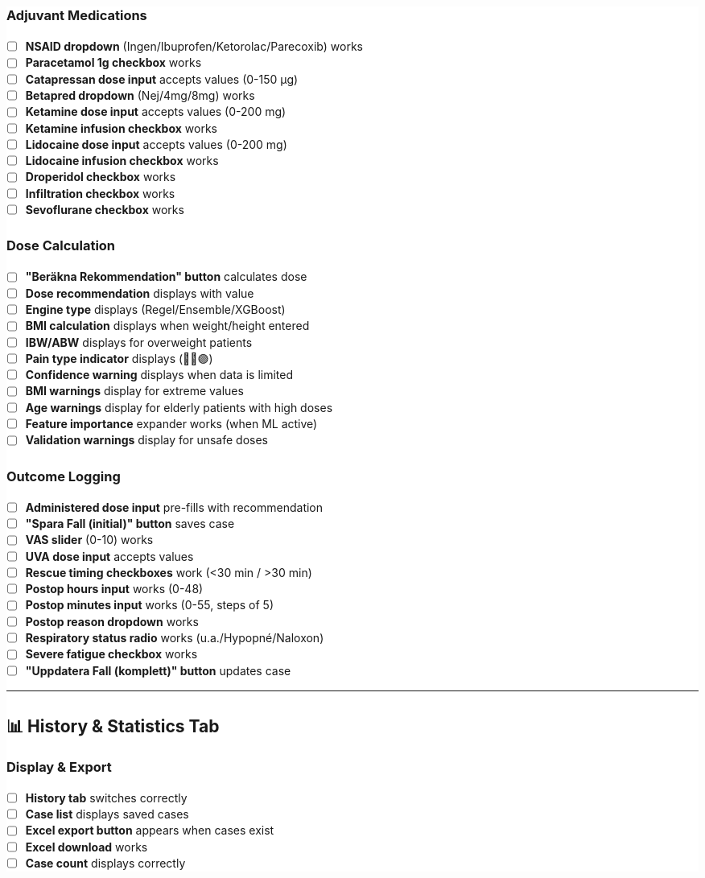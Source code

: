 ### Adjuvant Medications

- [ ] **NSAID dropdown** (Ingen/Ibuprofen/Ketorolac/Parecoxib) works
- [ ] **Paracetamol 1g checkbox** works
- [ ] **Catapressan dose input** accepts values (0-150 µg)
- [ ] **Betapred dropdown** (Nej/4mg/8mg) works
- [ ] **Ketamine dose input** accepts values (0-200 mg)
- [ ] **Ketamine infusion checkbox** works
- [ ] **Lidocaine dose input** accepts values (0-200 mg)
- [ ] **Lidocaine infusion checkbox** works
- [ ] **Droperidol checkbox** works
- [ ] **Infiltration checkbox** works
- [ ] **Sevoflurane checkbox** works

### Dose Calculation

- [ ] **"Beräkna Rekommendation" button** calculates dose
- [ ] **Dose recommendation** displays with value
- [ ] **Engine type** displays (Regel/Ensemble/XGBoost)
- [ ] **BMI calculation** displays when weight/height entered
- [ ] **IBW/ABW** displays for overweight patients
- [ ] **Pain type indicator** displays (🔴🔵🟣)
- [ ] **Confidence warning** displays when data is limited
- [ ] **BMI warnings** display for extreme values
- [ ] **Age warnings** display for elderly patients with high doses
- [ ] **Feature importance** expander works (when ML active)
- [ ] **Validation warnings** display for unsafe doses

### Outcome Logging

- [ ] **Administered dose input** pre-fills with recommendation
- [ ] **"Spara Fall (initial)" button** saves case
- [ ] **VAS slider** (0-10) works
- [ ] **UVA dose input** accepts values
- [ ] **Rescue timing checkboxes** work (<30 min / >30 min)
- [ ] **Postop hours input** works (0-48)
- [ ] **Postop minutes input** works (0-55, steps of 5)
- [ ] **Postop reason dropdown** works
- [ ] **Respiratory status radio** works (u.a./Hypopné/Naloxon)
- [ ] **Severe fatigue checkbox** works
- [ ] **"Uppdatera Fall (komplett)" button** updates case

---

## 📊 History & Statistics Tab

### Display & Export

- [ ] **History tab** switches correctly
- [ ] **Case list** displays saved cases
- [ ] **Excel export button** appears when cases exist
- [ ] **Excel download** works
- [ ] **Case count** displays correctly
